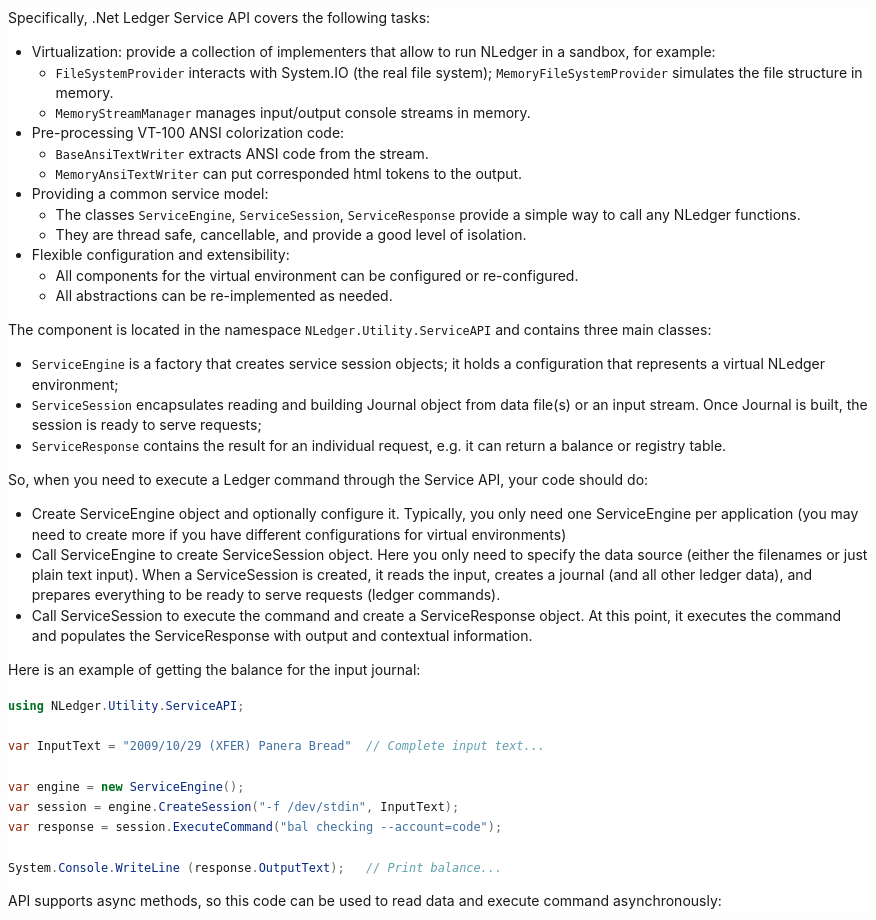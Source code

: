 Specifically, .Net Ledger Service API covers the following tasks:
- Virtualization: provide a collection of implementers that allow to run NLedger in a sandbox, for example:
    - `FileSystemProvider` interacts with System.IO (the real file system); `MemoryFileSystemProvider` simulates the file structure in memory.
    - `MemoryStreamManager` manages input/output console streams in memory.
- Pre-processing VT-100 ANSI colorization code:
    - `BaseAnsiTextWriter` extracts ANSI code from the stream.
    - `MemoryAnsiTextWriter` can put corresponded html tokens to the output.
- Providing a common service model:
    - The classes `ServiceEngine`, `ServiceSession`, `ServiceResponse` provide a simple way to call any NLedger functions.
    - They are thread safe, cancellable, and provide a good level of isolation. 
- Flexible configuration and extensibility:
    - All components for the virtual environment can be configured or re-configured.
    - All abstractions can be re-implemented as needed. 

The component is located in the namespace `NLedger.Utility.ServiceAPI` and contains three main classes:

- `ServiceEngine` is a factory that creates service session objects; it holds a configuration that represents a virtual NLedger environment;
- `ServiceSession` encapsulates reading and building Journal object from data file(s) or an input stream. Once Journal is built, the session is ready to serve requests;
- `ServiceResponse` contains the result for an individual request, e.g. it can return a balance or registry table.

So, when you need to execute a Ledger command through the Service API, your code should do:

- Create ServiceEngine object and optionally configure it. 
  Typically, you only need one ServiceEngine per application (you may need to create more if you have different configurations for virtual environments) 
- Call ServiceEngine to create ServiceSession object. 
  Here you only need to specify the data source (either the filenames or just plain text input).
  When a ServiceSession is created, it reads the input, creates a journal (and all other ledger data), and prepares everything to be ready to serve requests (ledger commands). 
- Call ServiceSession to execute the command and create a ServiceResponse object. 
  At this point, it executes the command and populates the ServiceResponse with output and contextual information. 

Here is an example of getting the balance for the input journal:
```c#
using NLedger.Utility.ServiceAPI;

var InputText = "2009/10/29 (XFER) Panera Bread"  // Complete input text...

var engine = new ServiceEngine();
var session = engine.CreateSession("-f /dev/stdin", InputText);
var response = session.ExecuteCommand("bal checking --account=code");

System.Console.WriteLine (response.OutputText);   // Print balance...
```

API supports async methods, so this code can be used to read data and execute command asynchronously:

